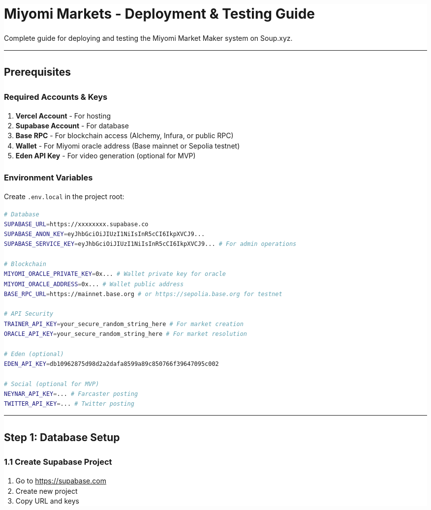 # Miyomi Markets - Deployment & Testing Guide

Complete guide for deploying and testing the Miyomi Market Maker system on Soup.xyz.

---

## Prerequisites

### Required Accounts & Keys

1. **Vercel Account** - For hosting
2. **Supabase Account** - For database
3. **Base RPC** - For blockchain access (Alchemy, Infura, or public RPC)
4. **Wallet** - For Miyomi oracle address (Base mainnet or Sepolia testnet)
5. **Eden API Key** - For video generation (optional for MVP)

### Environment Variables

Create `.env.local` in the project root:

```bash
# Database
SUPABASE_URL=https://xxxxxxxx.supabase.co
SUPABASE_ANON_KEY=eyJhbGciOiJIUzI1NiIsInR5cCI6IkpXVCJ9...
SUPABASE_SERVICE_KEY=eyJhbGciOiJIUzI1NiIsInR5cCI6IkpXVCJ9... # For admin operations

# Blockchain
MIYOMI_ORACLE_PRIVATE_KEY=0x... # Wallet private key for oracle
MIYOMI_ORACLE_ADDRESS=0x... # Wallet public address
BASE_RPC_URL=https://mainnet.base.org # or https://sepolia.base.org for testnet

# API Security
TRAINER_API_KEY=your_secure_random_string_here # For market creation
ORACLE_API_KEY=your_secure_random_string_here # For market resolution

# Eden (optional)
EDEN_API_KEY=db10962875d98d2a2dafa8599a89c850766f39647095c002

# Social (optional for MVP)
NEYNAR_API_KEY=... # Farcaster posting
TWITTER_API_KEY=... # Twitter posting
```

---

## Step 1: Database Setup

### 1.1 Create Supabase Project

1. Go to https://supabase.com
2. Create new project
3. Copy URL and keys

